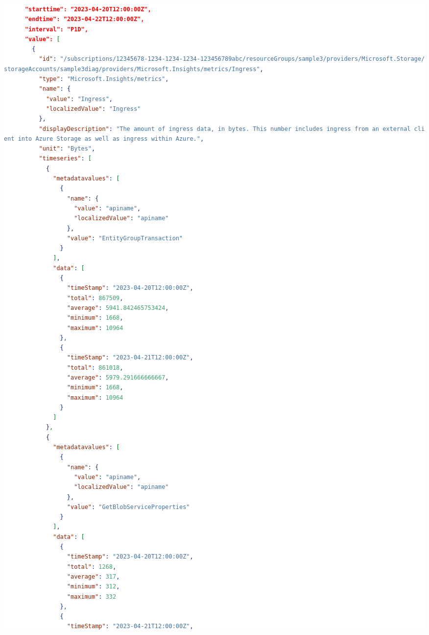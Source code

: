 ```json
      "starttime": "2023-04-20T12:00:00Z",
      "endtime": "2023-04-22T12:00:00Z",
      "interval": "P1D",
      "value": [
        {
          "id": "/subscriptions/12345678-1234-1234-1234-123456789abc/resourceGroups/sample3/providers/Microsoft.Storage/storageAccounts/sample3diag/providers/Microsoft.Insights/metrics/Ingress",
          "type": "Microsoft.Insights/metrics",
          "name": {
            "value": "Ingress",
            "localizedValue": "Ingress"
          },
          "displayDescription": "The amount of ingress data, in bytes. This number includes ingress from an external client into Azure Storage as well as ingress within Azure.",
          "unit": "Bytes",
          "timeseries": [
            {
              "metadatavalues": [
                {
                  "name": {
                    "value": "apiname",
                    "localizedValue": "apiname"
                  },
                  "value": "EntityGroupTransaction"
                }
              ],
              "data": [
                {
                  "timeStamp": "2023-04-20T12:00:00Z",
                  "total": 867509,
                  "average": 5941.842465753424,
                  "minimum": 1668,
                  "maximum": 10964
                },
                {
                  "timeStamp": "2023-04-21T12:00:00Z",
                  "total": 861018,
                  "average": 5979.291666666667,
                  "minimum": 1668,
                  "maximum": 10964
                }
              ]
            },
            {
              "metadatavalues": [
                {
                  "name": {
                    "value": "apiname",
                    "localizedValue": "apiname"
                  },
                  "value": "GetBlobServiceProperties"
                }
              ],
              "data": [
                {
                  "timeStamp": "2023-04-20T12:00:00Z",
                  "total": 1268,
                  "average": 317,
                  "minimum": 312,
                  "maximum": 332
                },
                {
                  "timeStamp": "2023-04-21T12:00:00Z",
```